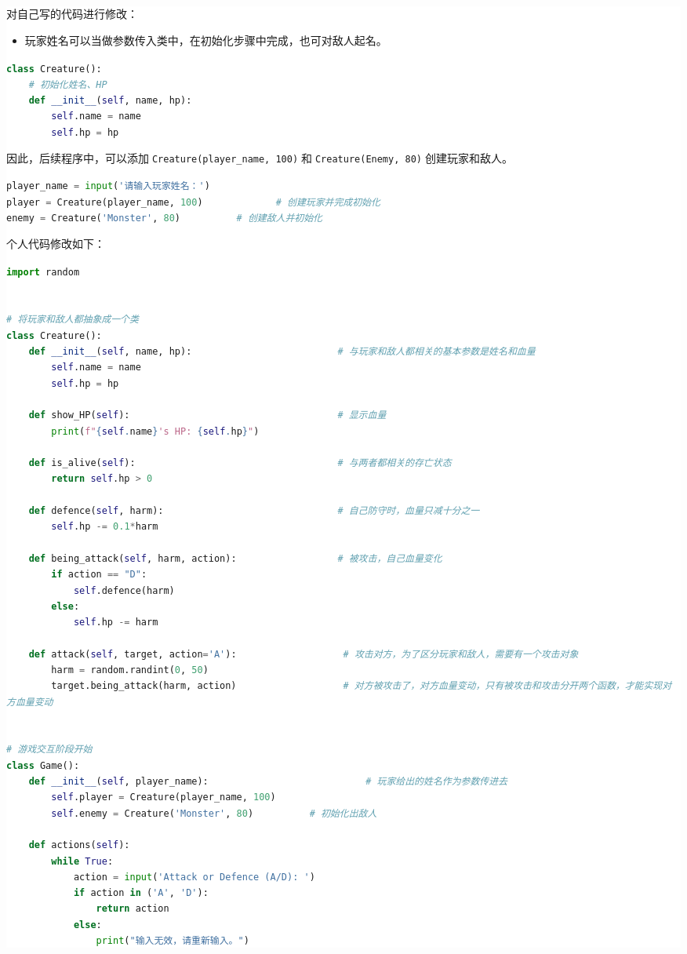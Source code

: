 对自己写的代码进行修改：

- 玩家姓名可以当做参数传入类中，在初始化步骤中完成，也可对敌人起名。

```python
class Creature():
    # 初始化姓名、HP
    def __init__(self, name, hp):
        self.name = name
        self.hp = hp
```

因此，后续程序中，可以添加 `Creature(player_name, 100)` 和 `Creature(Enemy, 80)` 创建玩家和敌人。

```python
player_name = input('请输入玩家姓名：')
player = Creature(player_name, 100)             # 创建玩家并完成初始化
enemy = Creature('Monster', 80)          # 创建敌人并初始化
```

个人代码修改如下：

```python
import random


# 将玩家和敌人都抽象成一个类
class Creature():
    def __init__(self, name, hp):                          # 与玩家和敌人都相关的基本参数是姓名和血量
        self.name = name
        self.hp = hp

    def show_HP(self):                                     # 显示血量
        print(f"{self.name}'s HP: {self.hp}")

    def is_alive(self):                                    # 与两者都相关的存亡状态
        return self.hp > 0

    def defence(self, harm):                               # 自己防守时，血量只减十分之一
        self.hp -= 0.1*harm

    def being_attack(self, harm, action):                  # 被攻击，自己血量变化
        if action == "D":
            self.defence(harm)
        else:
            self.hp -= harm

    def attack(self, target, action='A'):                   # 攻击对方，为了区分玩家和敌人，需要有一个攻击对象
        harm = random.randint(0, 50)
        target.being_attack(harm, action)                   # 对方被攻击了，对方血量变动，只有被攻击和攻击分开两个函数，才能实现对方血量变动


# 游戏交互阶段开始
class Game():
    def __init__(self, player_name):                            # 玩家给出的姓名作为参数传进去
        self.player = Creature(player_name, 100)
        self.enemy = Creature('Monster', 80)          # 初始化出敌人

    def actions(self):
        while True:
            action = input('Attack or Defence (A/D): ')
            if action in ('A', 'D'):
                return action
            else:
                print("输入无效，请重新输入。")

```